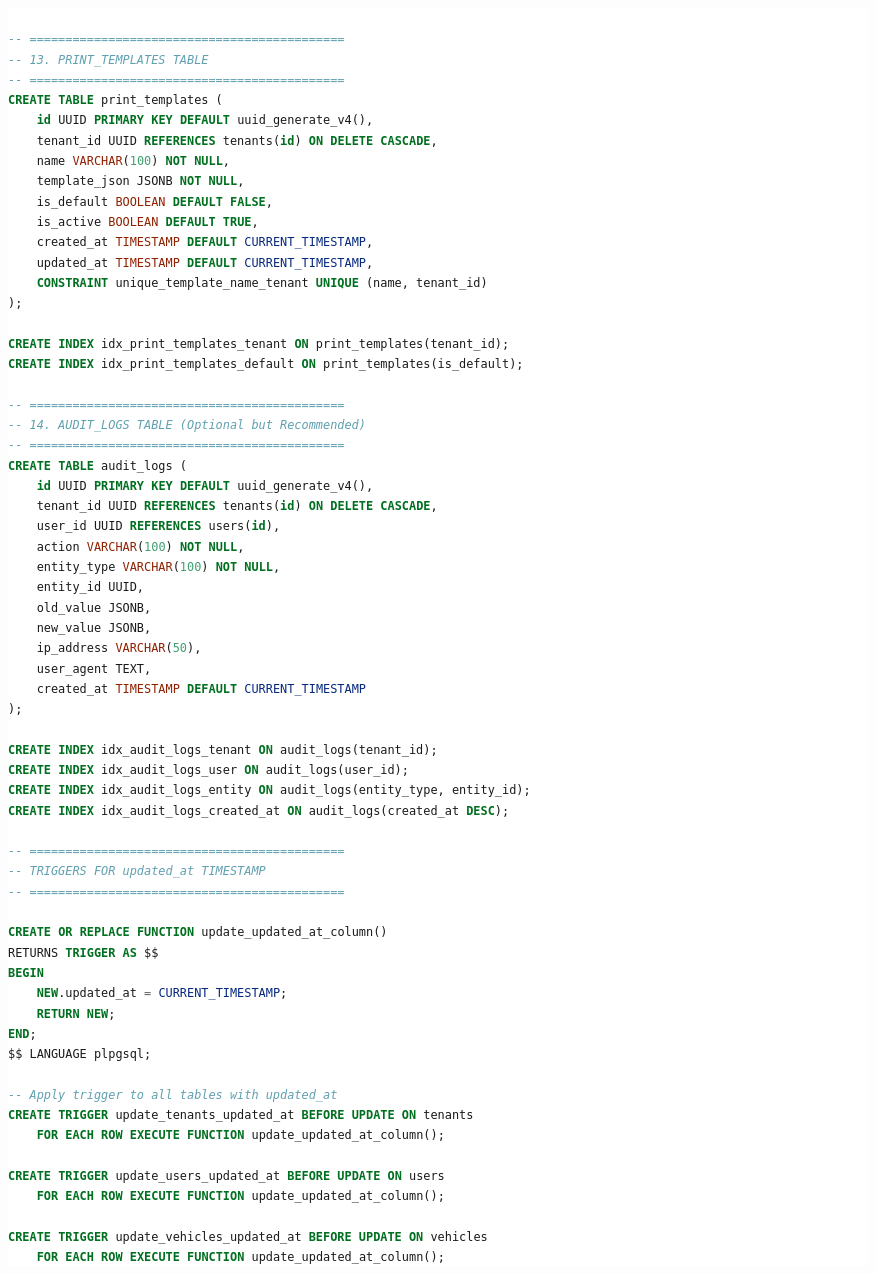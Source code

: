 ```sql

-- ============================================
-- 13. PRINT_TEMPLATES TABLE
-- ============================================
CREATE TABLE print_templates (
    id UUID PRIMARY KEY DEFAULT uuid_generate_v4(),
    tenant_id UUID REFERENCES tenants(id) ON DELETE CASCADE,
    name VARCHAR(100) NOT NULL,
    template_json JSONB NOT NULL,
    is_default BOOLEAN DEFAULT FALSE,
    is_active BOOLEAN DEFAULT TRUE,
    created_at TIMESTAMP DEFAULT CURRENT_TIMESTAMP,
    updated_at TIMESTAMP DEFAULT CURRENT_TIMESTAMP,
    CONSTRAINT unique_template_name_tenant UNIQUE (name, tenant_id)
);

CREATE INDEX idx_print_templates_tenant ON print_templates(tenant_id);
CREATE INDEX idx_print_templates_default ON print_templates(is_default);

-- ============================================
-- 14. AUDIT_LOGS TABLE (Optional but Recommended)
-- ============================================
CREATE TABLE audit_logs (
    id UUID PRIMARY KEY DEFAULT uuid_generate_v4(),
    tenant_id UUID REFERENCES tenants(id) ON DELETE CASCADE,
    user_id UUID REFERENCES users(id),
    action VARCHAR(100) NOT NULL,
    entity_type VARCHAR(100) NOT NULL,
    entity_id UUID,
    old_value JSONB,
    new_value JSONB,
    ip_address VARCHAR(50),
    user_agent TEXT,
    created_at TIMESTAMP DEFAULT CURRENT_TIMESTAMP
);

CREATE INDEX idx_audit_logs_tenant ON audit_logs(tenant_id);
CREATE INDEX idx_audit_logs_user ON audit_logs(user_id);
CREATE INDEX idx_audit_logs_entity ON audit_logs(entity_type, entity_id);
CREATE INDEX idx_audit_logs_created_at ON audit_logs(created_at DESC);

-- ============================================
-- TRIGGERS FOR updated_at TIMESTAMP
-- ============================================

CREATE OR REPLACE FUNCTION update_updated_at_column()
RETURNS TRIGGER AS $$
BEGIN
    NEW.updated_at = CURRENT_TIMESTAMP;
    RETURN NEW;
END;
$$ LANGUAGE plpgsql;

-- Apply trigger to all tables with updated_at
CREATE TRIGGER update_tenants_updated_at BEFORE UPDATE ON tenants
    FOR EACH ROW EXECUTE FUNCTION update_updated_at_column();

CREATE TRIGGER update_users_updated_at BEFORE UPDATE ON users
    FOR EACH ROW EXECUTE FUNCTION update_updated_at_column();

CREATE TRIGGER update_vehicles_updated_at BEFORE UPDATE ON vehicles
    FOR EACH ROW EXECUTE FUNCTION update_updated_at_column();

```